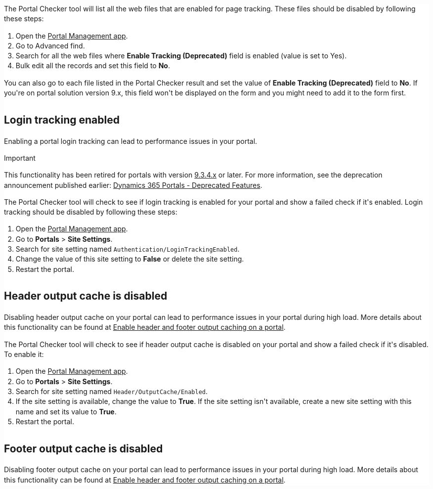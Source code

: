 The Portal Checker tool will list all the web files that are enabled for page tracking. These files should be disabled by following these steps:

1. Open the [Portal Management app](../configure/configure-portal.md).
2. Go to Advanced find.
3. Search for all the web files where **Enable Tracking (Deprecated)** field is enabled (value is set to Yes).
4. Bulk edit all the records and set this field to **No**.

You can also go to each file listed in the Portal Checker result and set the value of **Enable Tracking (Deprecated)** field to **No**. If you're on portal solution version 9.x, this field won't be displayed on the form and you might need to add it to the form first. 

## Login tracking enabled

Enabling a portal login tracking can lead to performance issues in your portal. 

> [!IMPORTANT]
> This functionality has been retired for portals with version [9.3.4.x](../versions/version-9.3.4.x.md) or later. For more information, see the deprecation announcement published earlier: [Dynamics 365 Portals - Deprecated Features](https://blogs.msdn.microsoft.com/crm/2018/03/20/portal-capabilities-for-dynamics-365-deprecated-features/).

The Portal Checker tool will check to see if login tracking is enabled for your portal and show a failed check if it's enabled. Login tracking should be disabled by following these steps:

1.    Open the [Portal Management app](../configure/configure-portal.md).
2.    Go to **Portals** > **Site Settings**.
3.    Search for site setting named `Authentication/LoginTrackingEnabled`.
4.    Change the value of this site setting to **False** or delete the site setting.
5.    Restart the portal. 

## Header output cache is disabled

Disabling header output cache on your portal can lead to performance issues in your portal during high load. More details about this functionality can be found at [Enable header and footer output caching on a portal](../configure/enable-header-footer-output-caching.md).

The Portal Checker tool will check to see if header output cache is disabled on your portal and show a failed check if it's disabled. To enable it:

1.	Open the [Portal Management app](../configure/configure-portal.md).
2.	Go to **Portals** > **Site Settings**.
3.	Search for site setting named `Header/OutputCache/Enabled`.
4.	If the site setting is available, change the value to **True**. If the site setting isn't available, create a new site setting with this name and set its value to **True**.
5.	Restart the portal. 

## Footer output cache is disabled

Disabling footer output cache on your portal can lead to performance issues in your portal during high load. More details about this functionality can be found at [Enable header and footer output caching on a portal](../configure/enable-header-footer-output-caching.md).
